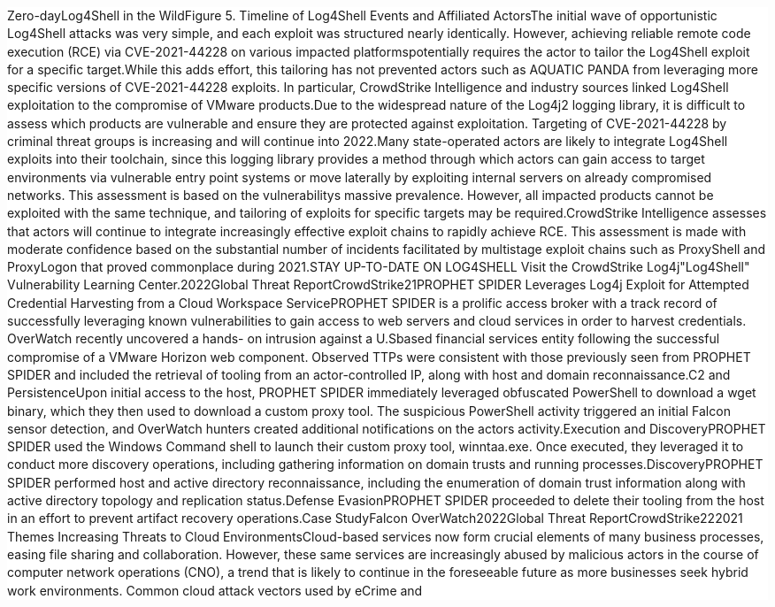 Zero\-dayLog4Shell
in the WildFigure 5\. Timeline of Log4Shell Events and Affiliated ActorsThe initial wave of opportunistic Log4Shell attacks was very simple, and each exploit 
was structured nearly identically. However, achieving reliable remote code execution 
(RCE) via CVE\-2021\-44228 on various impacted platformspotentially requires the 
actor to tailor the Log4Shell exploit for a specific target.While this adds effort, this 
tailoring has not prevented actors such as AQUATIC PANDA from leveraging more 
specific versions of CVE\-2021\-44228 exploits. In particular, CrowdStrike Intelligence 
and industry sources linked Log4Shell exploitation to the compromise of VMware 
products.Due to the widespread nature of the Log4j2 logging library, it is difficult to assess 
which products are vulnerable and ensure they are protected against exploitation. 
Targeting of CVE\-2021\-44228 by criminal threat groups is increasing and will 
continue into 2022\.Many state\-operated actors are likely to integrate Log4Shell exploits into their 
toolchain, since this logging library provides a method through which actors can gain 
access to target environments via vulnerable entry point systems or move laterally 
by exploiting internal servers on already compromised networks. This assessment 
is based on the vulnerabilitys massive prevalence. However, all impacted products 
cannot be exploited with the same technique, and tailoring of exploits for specific 
targets may be required.CrowdStrike Intelligence assesses that actors will continue to integrate increasingly 
effective exploit chains to rapidly achieve RCE. This assessment is made with 
moderate confidence based on the substantial number of incidents facilitated by 
multistage exploit chains such as ProxyShell and ProxyLogon that proved 
commonplace during 2021\.STAY UP\-TO\-DATE ON 
LOG4SHELL
Visit the CrowdStrike 
Log4j"Log4Shell" 
Vulnerability Learning 
Center.2022Global Threat ReportCrowdStrike21PROPHET SPIDER Leverages Log4j Exploit for Attempted 
Credential Harvesting from a Cloud Workspace ServicePROPHET SPIDER is a prolific access broker with a track record of successfully leveraging known vulnerabilities to 
gain access to web servers and cloud services in order to harvest credentials. OverWatch recently uncovered a hands\-
on intrusion against a U.Sbased financial services entity following the successful compromise of a VMware Horizon 
web component. Observed TTPs were consistent with those previously seen from PROPHET SPIDER and included the 
retrieval of tooling from an actor\-controlled IP, along with host and domain reconnaissance.C2 and PersistenceUpon initial access to the host, PROPHET SPIDER 
immediately leveraged obfuscated PowerShell 
to download a wget binary, which they then used 
to download a custom proxy tool. The suspicious 
PowerShell activity triggered an initial Falcon sensor 
detection, and OverWatch hunters created additional 
notifications on the actors activity.Execution and DiscoveryPROPHET SPIDER used the Windows Command 
shell to launch their custom proxy tool, winntaa.exe. 
Once executed, they leveraged it to conduct more 
discovery operations, including gathering information 
on domain trusts and running processes.DiscoveryPROPHET SPIDER performed host and 
active directory reconnaissance, including the 
enumeration of domain trust information along with 
active directory topology and replication status.Defense EvasionPROPHET SPIDER proceeded to delete their tooling 
from the host in an effort to prevent artifact recovery 
operations.Case StudyFalcon OverWatch2022Global Threat ReportCrowdStrike222021 Themes
Increasing 
Threats 
to Cloud 
EnvironmentsCloud\-based services now form crucial elements of many business processes, 
easing file sharing and collaboration. However, these same services are increasingly 
abused by malicious actors in the course of computer network operations (CNO), 
a trend that is likely to continue in the foreseeable future as more businesses seek 
hybrid work environments. Common cloud attack vectors used by eCrime and 